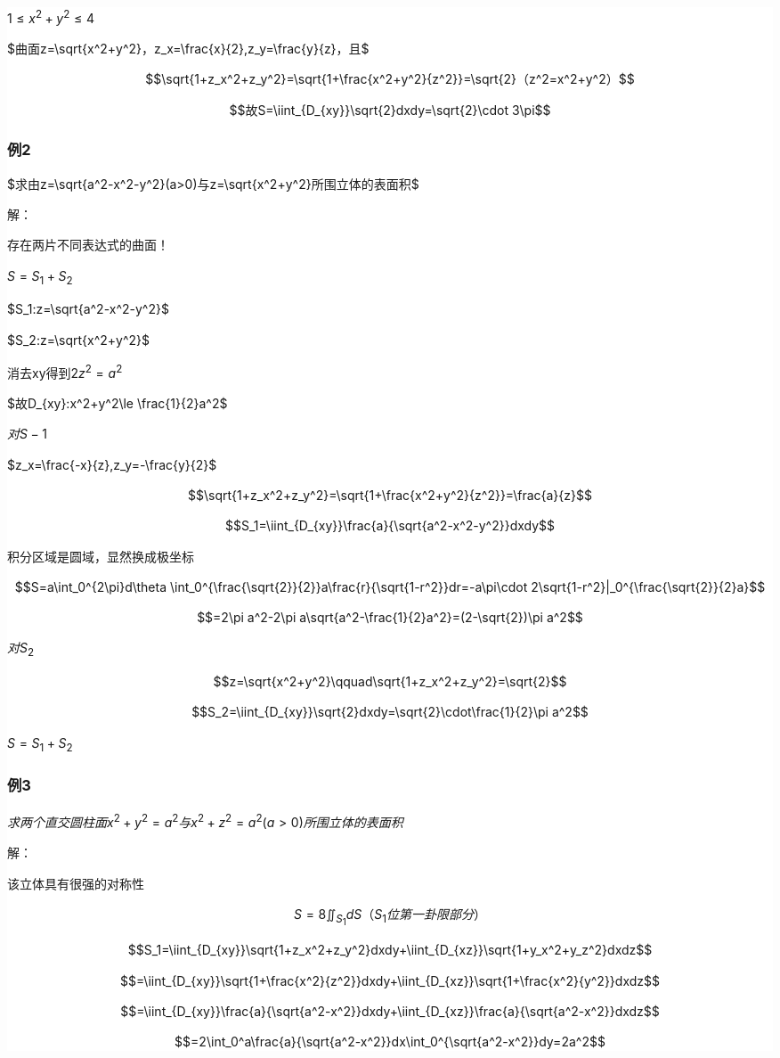 $1\le x^2+y^2\le 4$

$曲面z=\sqrt{x^2+y^2}，z_x=\frac{x}{2},z_y=\frac{y}{z}，且$

$$\sqrt{1+z_x^2+z_y^2}=\sqrt{1+\frac{x^2+y^2}{z^2}}=\sqrt{2}（z^2=x^2+y^2）$$

$$故S=\iint_{D_{xy}}\sqrt{2}dxdy=\sqrt{2}\cdot 3\pi$$

### 例2

$求由z=\sqrt{a^2-x^2-y^2}(a>0)与z=\sqrt{x^2+y^2}所围立体的表面积$

解：

存在两片不同表达式的曲面！

$S=S_1+S_2$

$S_1:z=\sqrt{a^2-x^2-y^2}$

$S_2:z=\sqrt{x^2+y^2}$

消去xy得到$2z^2=a^2$

$故D_{xy}:x^2+y^2\le \frac{1}{2}a^2$

$对S-1$

$z_x=\frac{-x}{z},z_y=-\frac{y}{2}$

$$\sqrt{1+z_x^2+z_y^2}=\sqrt{1+\frac{x^2+y^2}{z^2}}=\frac{a}{z}$$

$$S_1=\iint_{D_{xy}}\frac{a}{\sqrt{a^2-x^2-y^2}}dxdy$$

积分区域是圆域，显然换成极坐标

$$S=a\int_0^{2\pi}d\theta \int_0^{\frac{\sqrt{2}}{2}}a\frac{r}{\sqrt{1-r^2}}dr=-a\pi\cdot 2\sqrt{1-r^2}|_0^{\frac{\sqrt{2}}{2}a}$$

$$=2\pi a^2-2\pi a\sqrt{a^2-\frac{1}{2}a^2}=(2-\sqrt{2})\pi a^2$$

$对S_2$

$$z=\sqrt{x^2+y^2}\qquad\sqrt{1+z_x^2+z_y^2}=\sqrt{2}$$

$$S_2=\iint_{D_{xy}}\sqrt{2}dxdy=\sqrt{2}\cdot\frac{1}{2}\pi a^2$$

$S=S_1+S_2$

### 例3

$求两个直交圆柱面x^2+y^2=a^2与x^2+z^2=a^2(a>0)所围立体的表面积$

解：

该立体具有很强的对称性

$$S=8\iint_{S_1}dS（S_1位第一卦限部分）$$

$$S_1=\iint_{D_{xy}}\sqrt{1+z_x^2+z_y^2}dxdy+\iint_{D_{xz}}\sqrt{1+y_x^2+y_z^2}dxdz$$

$$=\iint_{D_{xy}}\sqrt{1+\frac{x^2}{z^2}}dxdy+\iint_{D_{xz}}\sqrt{1+\frac{x^2}{y^2}}dxdz$$

$$=\iint_{D_{xy}}\frac{a}{\sqrt{a^2-x^2}}dxdy+\iint_{D_{xz}}\frac{a}{\sqrt{a^2-x^2}}dxdz$$

$$=2\int_0^a\frac{a}{\sqrt{a^2-x^2}}dx\int_0^{\sqrt{a^2-x^2}}dy=2a^2$$